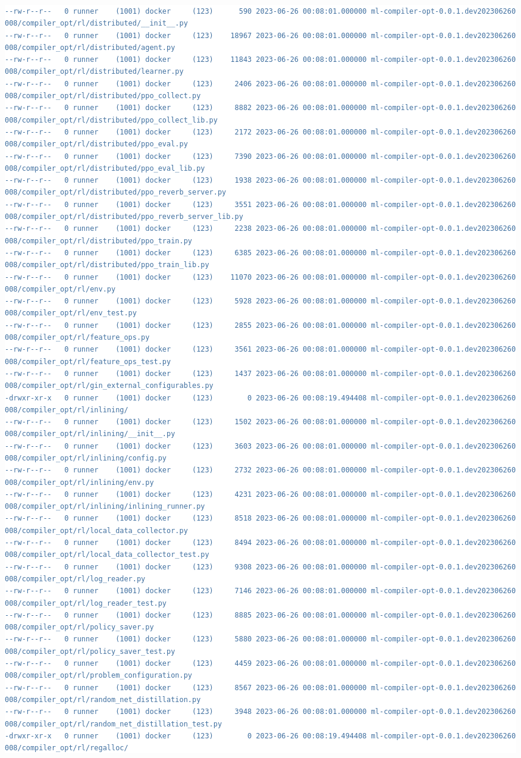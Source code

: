 ```diff
--rw-r--r--   0 runner    (1001) docker     (123)      590 2023-06-26 00:08:01.000000 ml-compiler-opt-0.0.1.dev202306260008/compiler_opt/rl/distributed/__init__.py
--rw-r--r--   0 runner    (1001) docker     (123)    18967 2023-06-26 00:08:01.000000 ml-compiler-opt-0.0.1.dev202306260008/compiler_opt/rl/distributed/agent.py
--rw-r--r--   0 runner    (1001) docker     (123)    11843 2023-06-26 00:08:01.000000 ml-compiler-opt-0.0.1.dev202306260008/compiler_opt/rl/distributed/learner.py
--rw-r--r--   0 runner    (1001) docker     (123)     2406 2023-06-26 00:08:01.000000 ml-compiler-opt-0.0.1.dev202306260008/compiler_opt/rl/distributed/ppo_collect.py
--rw-r--r--   0 runner    (1001) docker     (123)     8882 2023-06-26 00:08:01.000000 ml-compiler-opt-0.0.1.dev202306260008/compiler_opt/rl/distributed/ppo_collect_lib.py
--rw-r--r--   0 runner    (1001) docker     (123)     2172 2023-06-26 00:08:01.000000 ml-compiler-opt-0.0.1.dev202306260008/compiler_opt/rl/distributed/ppo_eval.py
--rw-r--r--   0 runner    (1001) docker     (123)     7390 2023-06-26 00:08:01.000000 ml-compiler-opt-0.0.1.dev202306260008/compiler_opt/rl/distributed/ppo_eval_lib.py
--rw-r--r--   0 runner    (1001) docker     (123)     1938 2023-06-26 00:08:01.000000 ml-compiler-opt-0.0.1.dev202306260008/compiler_opt/rl/distributed/ppo_reverb_server.py
--rw-r--r--   0 runner    (1001) docker     (123)     3551 2023-06-26 00:08:01.000000 ml-compiler-opt-0.0.1.dev202306260008/compiler_opt/rl/distributed/ppo_reverb_server_lib.py
--rw-r--r--   0 runner    (1001) docker     (123)     2238 2023-06-26 00:08:01.000000 ml-compiler-opt-0.0.1.dev202306260008/compiler_opt/rl/distributed/ppo_train.py
--rw-r--r--   0 runner    (1001) docker     (123)     6385 2023-06-26 00:08:01.000000 ml-compiler-opt-0.0.1.dev202306260008/compiler_opt/rl/distributed/ppo_train_lib.py
--rw-r--r--   0 runner    (1001) docker     (123)    11070 2023-06-26 00:08:01.000000 ml-compiler-opt-0.0.1.dev202306260008/compiler_opt/rl/env.py
--rw-r--r--   0 runner    (1001) docker     (123)     5928 2023-06-26 00:08:01.000000 ml-compiler-opt-0.0.1.dev202306260008/compiler_opt/rl/env_test.py
--rw-r--r--   0 runner    (1001) docker     (123)     2855 2023-06-26 00:08:01.000000 ml-compiler-opt-0.0.1.dev202306260008/compiler_opt/rl/feature_ops.py
--rw-r--r--   0 runner    (1001) docker     (123)     3561 2023-06-26 00:08:01.000000 ml-compiler-opt-0.0.1.dev202306260008/compiler_opt/rl/feature_ops_test.py
--rw-r--r--   0 runner    (1001) docker     (123)     1437 2023-06-26 00:08:01.000000 ml-compiler-opt-0.0.1.dev202306260008/compiler_opt/rl/gin_external_configurables.py
-drwxr-xr-x   0 runner    (1001) docker     (123)        0 2023-06-26 00:08:19.494408 ml-compiler-opt-0.0.1.dev202306260008/compiler_opt/rl/inlining/
--rw-r--r--   0 runner    (1001) docker     (123)     1502 2023-06-26 00:08:01.000000 ml-compiler-opt-0.0.1.dev202306260008/compiler_opt/rl/inlining/__init__.py
--rw-r--r--   0 runner    (1001) docker     (123)     3603 2023-06-26 00:08:01.000000 ml-compiler-opt-0.0.1.dev202306260008/compiler_opt/rl/inlining/config.py
--rw-r--r--   0 runner    (1001) docker     (123)     2732 2023-06-26 00:08:01.000000 ml-compiler-opt-0.0.1.dev202306260008/compiler_opt/rl/inlining/env.py
--rw-r--r--   0 runner    (1001) docker     (123)     4231 2023-06-26 00:08:01.000000 ml-compiler-opt-0.0.1.dev202306260008/compiler_opt/rl/inlining/inlining_runner.py
--rw-r--r--   0 runner    (1001) docker     (123)     8518 2023-06-26 00:08:01.000000 ml-compiler-opt-0.0.1.dev202306260008/compiler_opt/rl/local_data_collector.py
--rw-r--r--   0 runner    (1001) docker     (123)     8494 2023-06-26 00:08:01.000000 ml-compiler-opt-0.0.1.dev202306260008/compiler_opt/rl/local_data_collector_test.py
--rw-r--r--   0 runner    (1001) docker     (123)     9308 2023-06-26 00:08:01.000000 ml-compiler-opt-0.0.1.dev202306260008/compiler_opt/rl/log_reader.py
--rw-r--r--   0 runner    (1001) docker     (123)     7146 2023-06-26 00:08:01.000000 ml-compiler-opt-0.0.1.dev202306260008/compiler_opt/rl/log_reader_test.py
--rw-r--r--   0 runner    (1001) docker     (123)     8885 2023-06-26 00:08:01.000000 ml-compiler-opt-0.0.1.dev202306260008/compiler_opt/rl/policy_saver.py
--rw-r--r--   0 runner    (1001) docker     (123)     5880 2023-06-26 00:08:01.000000 ml-compiler-opt-0.0.1.dev202306260008/compiler_opt/rl/policy_saver_test.py
--rw-r--r--   0 runner    (1001) docker     (123)     4459 2023-06-26 00:08:01.000000 ml-compiler-opt-0.0.1.dev202306260008/compiler_opt/rl/problem_configuration.py
--rw-r--r--   0 runner    (1001) docker     (123)     8567 2023-06-26 00:08:01.000000 ml-compiler-opt-0.0.1.dev202306260008/compiler_opt/rl/random_net_distillation.py
--rw-r--r--   0 runner    (1001) docker     (123)     3948 2023-06-26 00:08:01.000000 ml-compiler-opt-0.0.1.dev202306260008/compiler_opt/rl/random_net_distillation_test.py
-drwxr-xr-x   0 runner    (1001) docker     (123)        0 2023-06-26 00:08:19.494408 ml-compiler-opt-0.0.1.dev202306260008/compiler_opt/rl/regalloc/
```